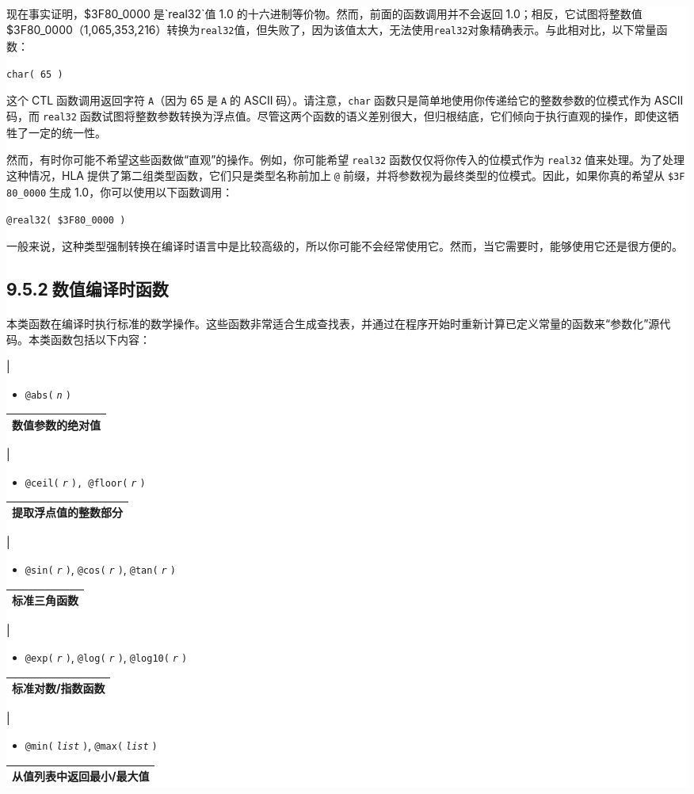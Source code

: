 现在事实证明，$3F80_0000 是`real32`值 1.0 的十六进制等价物。然而，前面的函数调用并不会返回 1.0；相反，它试图将整数值$3F80_0000（1,065,353,216）转换为`real32`值，但失败了，因为该值太大，无法使用`real32`对象精确表示。与此相对比，以下常量函数：

```
char( 65 )
```

这个 CTL 函数调用返回字符 `A`（因为 65 是 `A` 的 ASCII 码）。请注意，`char` 函数只是简单地使用你传递给它的整数参数的位模式作为 ASCII 码，而 `real32` 函数试图将整数参数转换为浮点值。尽管这两个函数的语义差别很大，但归根结底，它们倾向于执行直观的操作，即使这牺牲了一定的统一性。

然而，有时你可能不希望这些函数做“直观”的操作。例如，你可能希望 `real32` 函数仅仅将你传入的位模式作为 `real32` 值来处理。为了处理这种情况，HLA 提供了第二组类型函数，它们只是类型名称前加上 `@` 前缀，并将参数视为最终类型的位模式。因此，如果你真的希望从 `$3F80_0000` 生成 1.0，你可以使用以下函数调用：

```
@real32( $3F80_0000 )
```

一般来说，这种类型强制转换在编译时语言中是比较高级的，所以你可能不会经常使用它。然而，当它需要时，能够使用它还是很方便的。

## 9.5.2 数值编译时函数

本类函数在编译时执行标准的数学操作。这些函数非常适合生成查找表，并通过在程序开始时重新计算已定义常量的函数来“参数化”源代码。本类函数包括以下内容：

|

+   `@abs(` *`n`* `)`

| 数值参数的绝对值 |
| --- |

|

+   `@ceil(` *`r`* `), @floor(` *`r`* `)`

| 提取浮点值的整数部分 |
| --- |

|

+   `@sin(` *`r`* `)`, `@cos(` *`r`* `)`, `@tan(` *`r`* `)`

| 标准三角函数 |
| --- |

|

+   `@exp(` *`r`* `)`, `@log(` *`r`* `)`, `@log10(` *`r`* `)`

| 标准对数/指数函数 |
| --- |

|

+   `@min(` *`list`* `)`, `@max(` *`list`* `)`

| 从值列表中返回最小/最大值 |
| --- |
